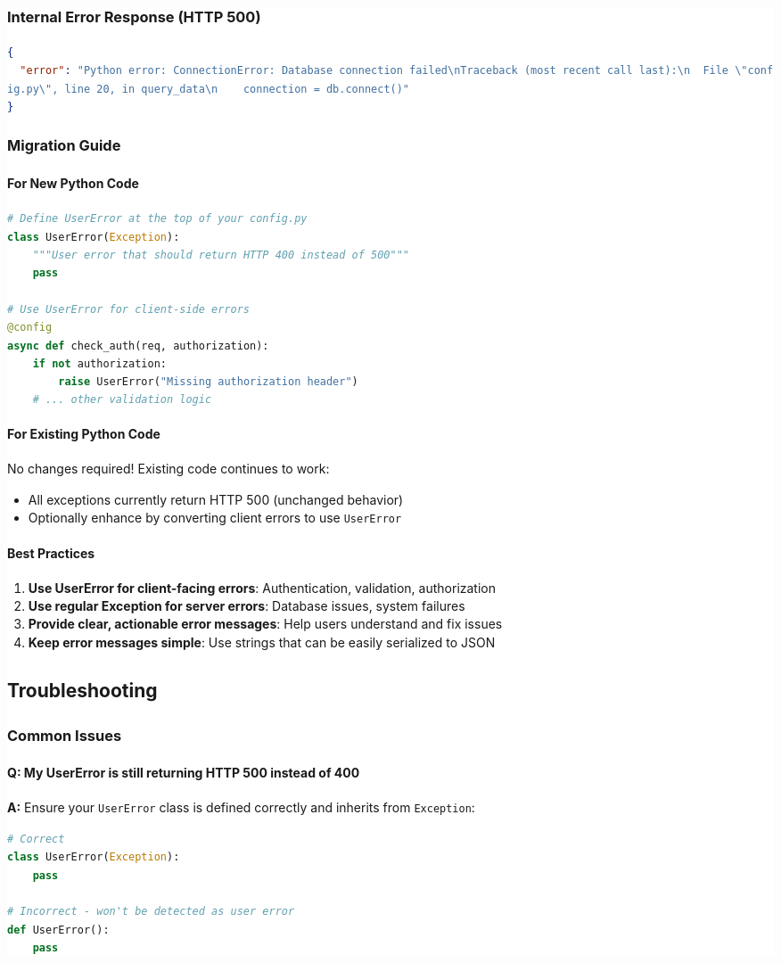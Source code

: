 ### Internal Error Response (HTTP 500)
```json
{
  "error": "Python error: ConnectionError: Database connection failed\nTraceback (most recent call last):\n  File \"config.py\", line 20, in query_data\n    connection = db.connect()"
}
```

### Migration Guide

#### For New Python Code
```python
# Define UserError at the top of your config.py
class UserError(Exception):
    """User error that should return HTTP 400 instead of 500"""
    pass

# Use UserError for client-side errors
@config
async def check_auth(req, authorization):
    if not authorization:
        raise UserError("Missing authorization header")
    # ... other validation logic
```

#### For Existing Python Code
No changes required! Existing code continues to work:
- All exceptions currently return HTTP 500 (unchanged behavior)
- Optionally enhance by converting client errors to use `UserError`

#### Best Practices
1. **Use UserError for client-facing errors**: Authentication, validation, authorization
2. **Use regular Exception for server errors**: Database issues, system failures
3. **Provide clear, actionable error messages**: Help users understand and fix issues
4. **Keep error messages simple**: Use strings that can be easily serialized to JSON

## Troubleshooting

### Common Issues

#### Q: My UserError is still returning HTTP 500 instead of 400
**A:** Ensure your `UserError` class is defined correctly and inherits from `Exception`:
```python
# Correct
class UserError(Exception):
    pass

# Incorrect - won't be detected as user error
def UserError():
    pass
```
